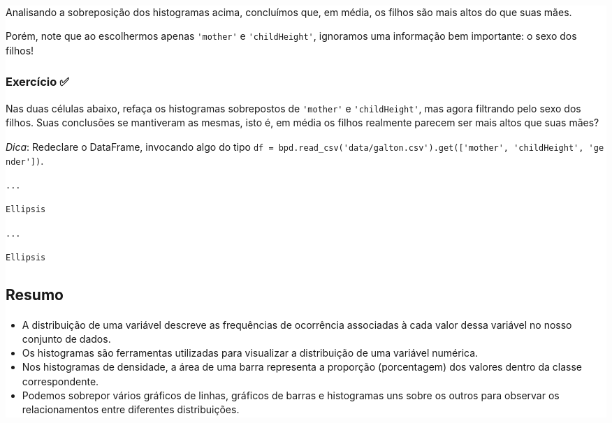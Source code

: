 

Analisando a sobreposição dos histogramas acima, concluímos que, em média, os filhos são mais altos do que suas mães.

Porém, note que ao escolhermos apenas `'mother'` e `'childHeight'`, ignoramos uma informação bem importante: o sexo dos filhos!

### Exercício ✅

Nas duas células abaixo, refaça os histogramas sobrepostos de `'mother'` e `'childHeight'`, mas agora filtrando pelo sexo dos filhos. Suas conclusões se mantiveram as mesmas, isto é, em média os filhos realmente parecem ser mais altos que suas mães?

_Dica_: Redeclare o DataFrame, invocando algo do tipo `df = bpd.read_csv('data/galton.csv').get(['mother', 'childHeight', 'gender'])`.


```python
...
```




    Ellipsis




```python
...
```




    Ellipsis



## Resumo

- A distribuição de uma variável descreve as frequências de ocorrência associadas à cada valor dessa variável no nosso conjunto de dados.  
- Os histogramas são ferramentas utilizadas ​​para visualizar a distribuição de uma variável numérica.
- Nos histogramas de densidade, a área de uma barra representa a proporção (porcentagem) dos valores dentro da classe correspondente.
- Podemos sobrepor vários gráficos de linhas, gráficos de barras e histogramas uns sobre os outros para observar os relacionamentos entre diferentes distribuições.
